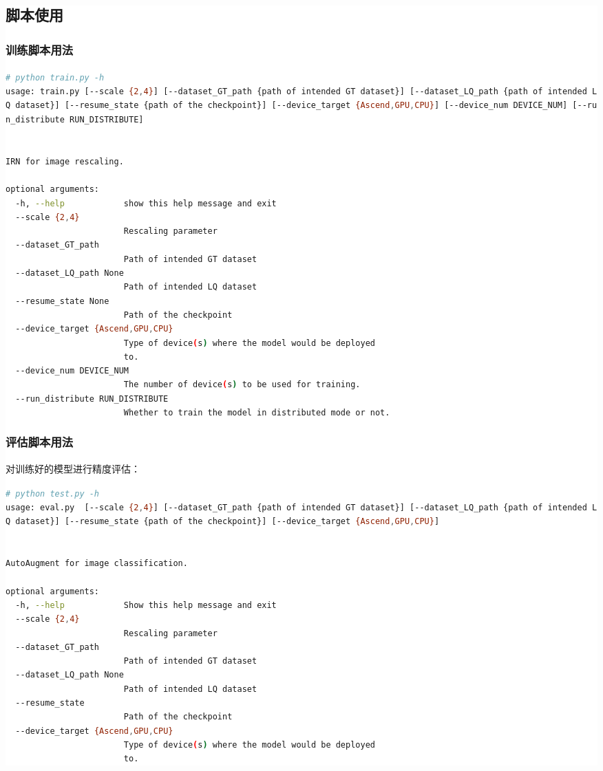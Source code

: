 ## 脚本使用

### 训练脚本用法

```bash
# python train.py -h
usage: train.py [--scale {2,4}] [--dataset_GT_path {path of intended GT dataset}] [--dataset_LQ_path {path of intended LQ dataset}] [--resume_state {path of the checkpoint}] [--device_target {Ascend,GPU,CPU}] [--device_num DEVICE_NUM] [--run_distribute RUN_DISTRIBUTE]


IRN for image rescaling.

optional arguments:
  -h, --help            show this help message and exit
  --scale {2,4}
                        Rescaling parameter
  --dataset_GT_path
                        Path of intended GT dataset
  --dataset_LQ_path None
                        Path of intended LQ dataset
  --resume_state None
                        Path of the checkpoint
  --device_target {Ascend,GPU,CPU}
                        Type of device(s) where the model would be deployed
                        to.
  --device_num DEVICE_NUM
                        The number of device(s) to be used for training.
  --run_distribute RUN_DISTRIBUTE
                        Whether to train the model in distributed mode or not.
```

### 评估脚本用法

对训练好的模型进行精度评估：

```bash
# python test.py -h
usage: eval.py  [--scale {2,4}] [--dataset_GT_path {path of intended GT dataset}] [--dataset_LQ_path {path of intended LQ dataset}] [--resume_state {path of the checkpoint}] [--device_target {Ascend,GPU,CPU}]


AutoAugment for image classification.

optional arguments:
  -h, --help            Show this help message and exit
  --scale {2,4}
                        Rescaling parameter
  --dataset_GT_path
                        Path of intended GT dataset
  --dataset_LQ_path None
                        Path of intended LQ dataset
  --resume_state
                        Path of the checkpoint
  --device_target {Ascend,GPU,CPU}
                        Type of device(s) where the model would be deployed
                        to.
```
